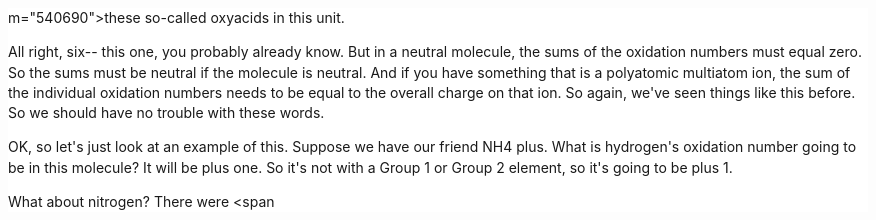   m="540690">these</span> <span m="540870">so-called</span> <span
  m="541740">oxyacids</span> <span m="543180">in</span> <span
  m="543390">this</span> <span m="543600">unit.</span></p><p><span
  m="545700">All</span> <span m="545850">right,</span> <span
  m="547260">six--</span> <span m="548920">this</span> <span
  m="549130">one,</span> <span m="549490">you</span> <span
  m="549580">probably</span> <span m="549970">already</span> <span
  m="550300">know.</span> <span m="550780">But</span> <span m="551590">in</span>
  <span m="551680">a</span> <span m="551770">neutral</span> <span
  m="553000">molecule,</span> <span m="554180">the</span> <span
  m="554200">sums</span> <span m="554940">of</span> <span m="555130">the</span>
  <span m="555280">oxidation</span> <span m="556540">numbers</span> <span
  m="557080">must</span> <span m="557500">equal</span> <span
  m="558490">zero.</span> <span m="559450">So</span> <span m="559810">the</span>
  <span m="559930">sums</span> <span m="560350">must</span> <span
  m="560560">be</span> <span m="560710">neutral</span> <span
  m="561340">if</span> <span m="561460">the</span> <span
  m="561580">molecule</span> <span m="562060">is</span> <span
  m="562180">neutral.</span> <span m="563230">And</span> <span
  m="563590">if</span> <span m="563770">you</span> <span m="563890">have</span>
  <span m="564100">something</span> <span m="564640">that</span> <span
  m="564910">is</span> <span m="565150">a</span> <span
  m="565270">polyatomic</span> <span m="566290">multiatom</span> <span
  m="567670">ion,</span> <span m="568870">the</span> <span m="569030">sum</span>
  <span m="570010">of</span> <span m="570160">the</span> <span
  m="570280">individual</span> <span m="570790">oxidation</span> <span
  m="571360">numbers</span> <span m="571720">needs</span> <span
  m="571990">to</span> <span m="572110">be</span> <span m="572260">equal</span>
  <span m="572650">to</span> <span m="573430">the</span> <span
  m="573550">overall</span> <span m="574030">charge</span> <span
  m="574900">on</span> <span m="575080">that</span> <span m="575260">ion.</span>
  <span m="576250">So</span> <span m="576400">again,</span> <span
  m="576730">we've</span> <span m="576880">seen</span> <span
  m="577090">things</span> <span m="577330">like</span> <span
  m="577570">this</span> <span m="577750">before.</span> <span
  m="579040">So</span> <span m="579280">we</span> <span m="579400">should</span>
  <span m="579550">have</span> <span m="579730">no</span> <span
  m="579880">trouble</span> <span m="580240">with</span> <span
  m="580390">these</span> <span m="580570">words.</span></p><p><span
  m="581740">OK,</span> <span m="581980">so</span> <span m="582100">let's</span>
  <span m="582280">just</span> <span m="582490">look</span> <span
  m="582760">at</span> <span m="582820">an</span> <span
  m="582970">example</span> <span m="583750">of</span> <span
  m="583960">this.</span> <span m="585550">Suppose</span> <span
  m="585930">we</span> <span m="586110">have</span> <span m="586500">our</span>
  <span m="586650">friend</span> <span m="587270">NH4</span> <span
  m="587790">plus.</span> <span m="589230">What</span> <span
  m="589710">is</span> <span m="590310">hydrogen's</span> <span
  m="591480">oxidation</span> <span m="592150">number</span> <span
  m="592380">going</span> <span m="592500">to</span> <span m="592560">be</span>
  <span m="592710">in</span> <span m="592800">this</span> <span
  m="592950">molecule?</span> <span m="594700">It</span> <span
  m="594960">will</span> <span m="595090">be</span> <span m="595270">plus</span>
  <span m="595660">one.</span> <span m="596680">So</span> <span
  m="597010">it's</span> <span m="597220">not</span> <span
  m="597610">with</span> <span m="597700">a</span> <span m="597790">Group</span>
  <span m="598090">1</span> <span m="598420">or</span> <span
  m="598570">Group</span> <span m="599020">2</span> <span
  m="600370">element,</span> <span m="600800">so</span> <span
  m="601150">it's</span> <span m="601300">going</span> <span
  m="601420">to</span> <span m="601510">be</span> <span m="601630">plus</span>
  <span m="601960">1.</span></p><p><span m="603810">What</span> <span
  m="603960">about</span> <span m="604200">nitrogen?</span> <span
  m="604920">There</span> <span m="605010">were</span> <span